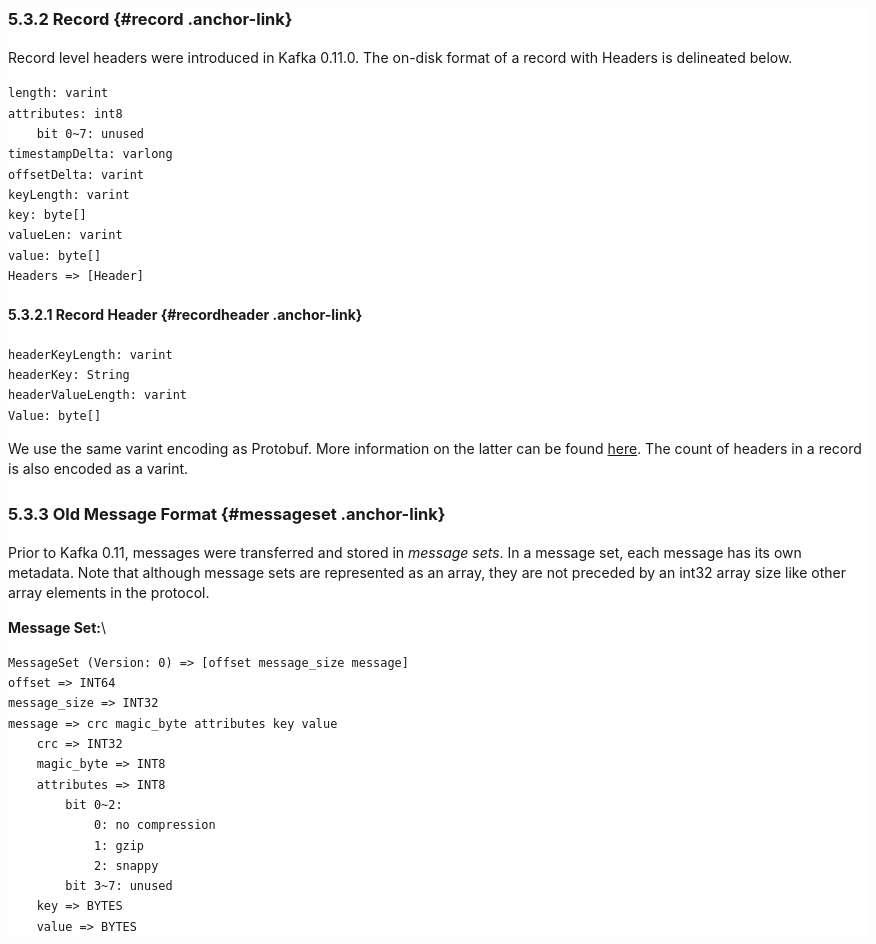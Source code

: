 ### 5.3.2 Record {#record .anchor-link}

Record level headers were introduced in Kafka 0.11.0. The on-disk format
of a record with Headers is delineated below.

``` line-numbers
length: varint
attributes: int8
    bit 0~7: unused
timestampDelta: varlong
offsetDelta: varint
keyLength: varint
key: byte[]
valueLen: varint
value: byte[]
Headers => [Header]
```

#### 5.3.2.1 Record Header {#recordheader .anchor-link}

``` line-numbers
headerKeyLength: varint
headerKey: String
headerValueLength: varint
Value: byte[]
```

We use the same varint encoding as Protobuf. More information on the
latter can be found
[here](https://developers.google.com/protocol-buffers/docs/encoding#varints).
The count of headers in a record is also encoded as a varint.

### 5.3.3 Old Message Format {#messageset .anchor-link}

Prior to Kafka 0.11, messages were transferred and stored in *message
sets*. In a message set, each message has its own metadata. Note that
although message sets are represented as an array, they are not preceded
by an int32 array size like other array elements in the protocol.

**Message Set:**\

``` line-numbers
MessageSet (Version: 0) => [offset message_size message]
offset => INT64
message_size => INT32
message => crc magic_byte attributes key value
    crc => INT32
    magic_byte => INT8
    attributes => INT8
        bit 0~2:
            0: no compression
            1: gzip
            2: snappy
        bit 3~7: unused
    key => BYTES
    value => BYTES
```
